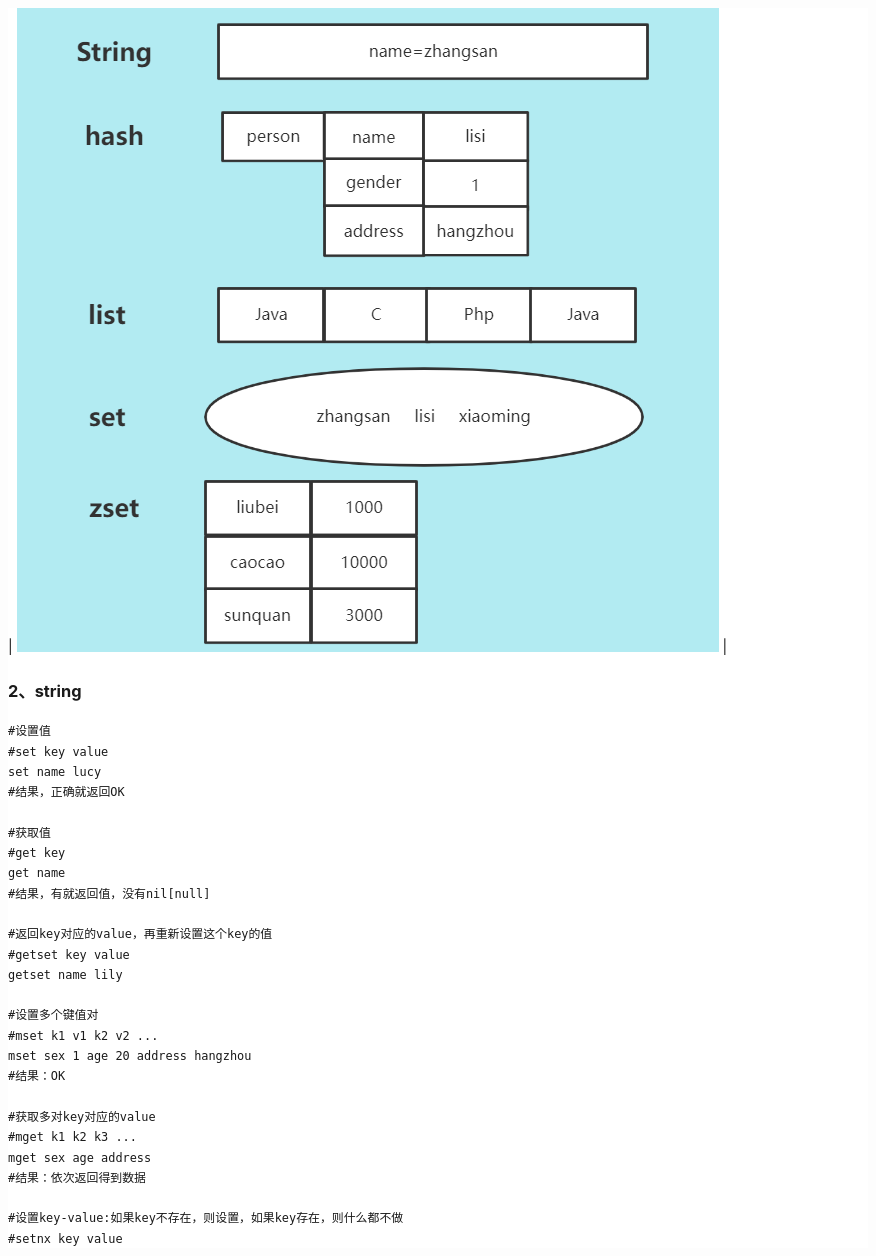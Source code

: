 | ![](assets/image-20220406154943233.png) |

### 2、string

```shell
#设置值
#set key value
set name lucy
#结果，正确就返回OK

#获取值
#get key
get name
#结果，有就返回值，没有nil[null]

#返回key对应的value，再重新设置这个key的值
#getset key value
getset name lily

#设置多个键值对
#mset k1 v1 k2 v2 ...
mset sex 1 age 20 address hangzhou
#结果：OK

#获取多对key对应的value
#mget k1 k2 k3 ...
mget sex age address
#结果：依次返回得到数据

#设置key-value:如果key不存在，则设置，如果key存在，则什么都不做
#setnx key value
```